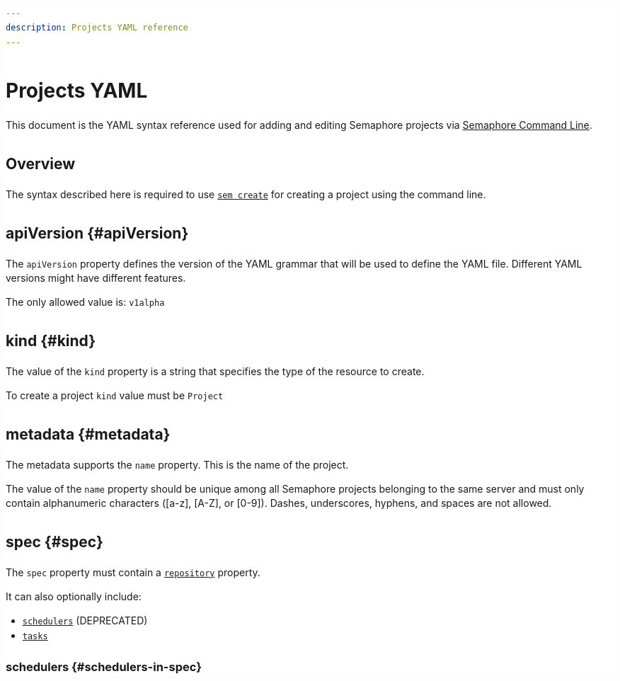 ```yaml
---
description: Projects YAML reference
---
```


# Projects YAML







This document is the YAML syntax reference used for adding and editing Semaphore projects via [Semaphore Command Line](./semaphore-cli).

## Overview

The syntax described here is required to use [`sem create`](./semaphore-cli#sem-create) for creating a project using the command line.

## apiVersion {#apiVersion}

The `apiVersion` property defines the version of the YAML grammar that will be used to define the YAML file. Different YAML versions might have different features.

The only allowed value is: `v1alpha`

## kind {#kind}

The value of the `kind` property is a string that specifies the type of the resource to create.

To create a project `kind` value must be `Project`

## metadata {#metadata}

The metadata supports the `name` property. This is the name of the project.

The value of the `name` property should be unique among all Semaphore projects belonging to the same server and must only contain alphanumeric characters ([a-z], [A-Z], or [0-9]). Dashes, underscores, hyphens, and spaces are not allowed.

## spec {#spec}

The `spec` property must contain a [`repository`](#repository-in-spec) property.

It can also optionally include:

- [`schedulers`](#schedulers-in-spec) (DEPRECATED)
- [`tasks`](#tasks-in-spec)

### schedulers {#schedulers-in-spec}
